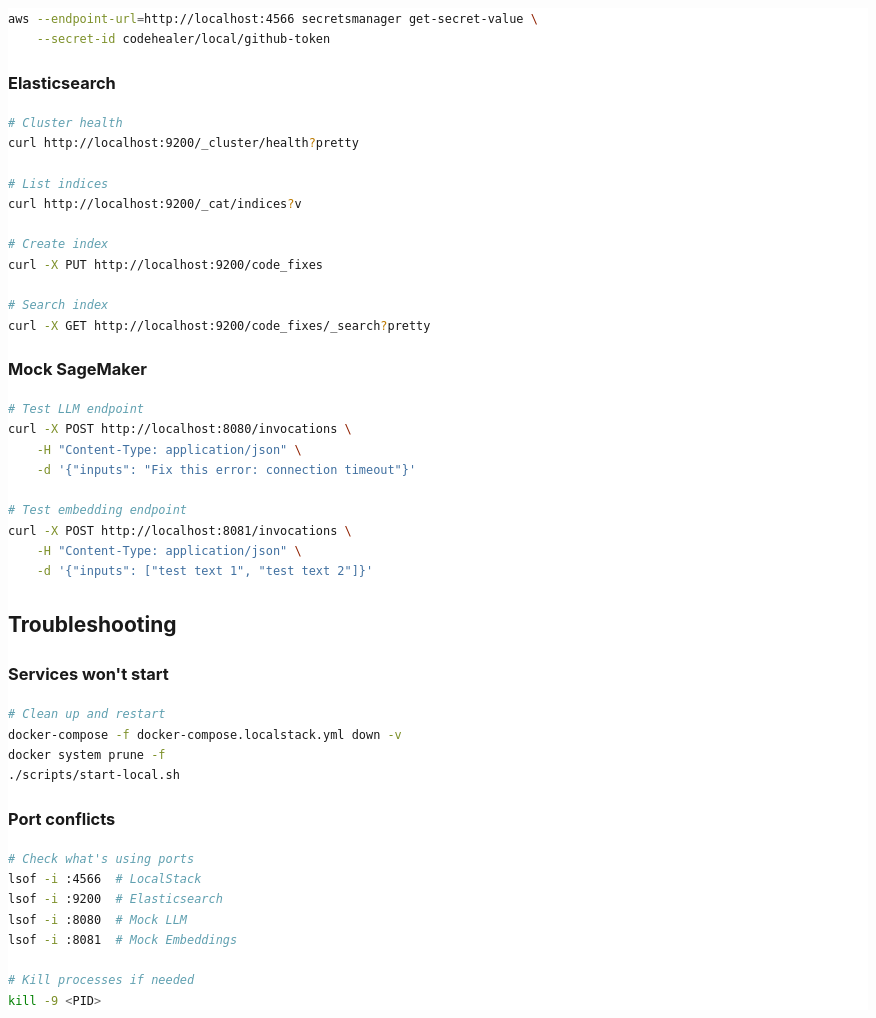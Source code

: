 ```bash
aws --endpoint-url=http://localhost:4566 secretsmanager get-secret-value \
    --secret-id codehealer/local/github-token
```

### Elasticsearch

```bash
# Cluster health
curl http://localhost:9200/_cluster/health?pretty

# List indices
curl http://localhost:9200/_cat/indices?v

# Create index
curl -X PUT http://localhost:9200/code_fixes

# Search index
curl -X GET http://localhost:9200/code_fixes/_search?pretty
```

### Mock SageMaker

```bash
# Test LLM endpoint
curl -X POST http://localhost:8080/invocations \
    -H "Content-Type: application/json" \
    -d '{"inputs": "Fix this error: connection timeout"}'

# Test embedding endpoint
curl -X POST http://localhost:8081/invocations \
    -H "Content-Type: application/json" \
    -d '{"inputs": ["test text 1", "test text 2"]}'
```

## Troubleshooting

### Services won't start

```bash
# Clean up and restart
docker-compose -f docker-compose.localstack.yml down -v
docker system prune -f
./scripts/start-local.sh
```

### Port conflicts

```bash
# Check what's using ports
lsof -i :4566  # LocalStack
lsof -i :9200  # Elasticsearch
lsof -i :8080  # Mock LLM
lsof -i :8081  # Mock Embeddings

# Kill processes if needed
kill -9 <PID>
```
